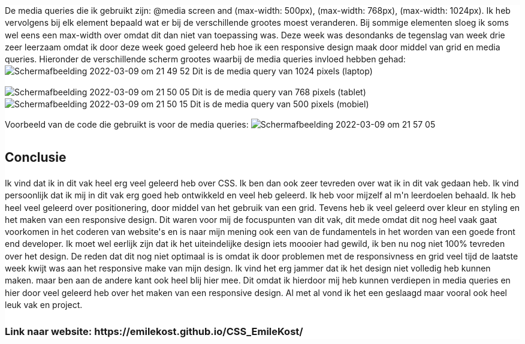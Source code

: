 De media queries die ik gebruikt zijn: @media screen and (max-width: 500px), (max-width: 768px), (max-width: 1024px). Ik heb vervolgens bij elk element bepaald wat er bij de verschillende grootes moest veranderen. Bij sommige elementen sloeg ik soms wel eens een max-width over omdat dit dan niet van toepassing was. Deze week was desondanks de tegenslag van week drie zeer leerzaam omdat ik door deze week goed geleerd heb hoe ik een responsive design maak door middel van grid en media queries.
Hieronder de verschillende scherm grootes waarbij de media queries invloed hebben gehad: 
<img width="1313" alt="Schermafbeelding 2022-03-09 om 21 49 52" src="https://user-images.githubusercontent.com/70690100/157533541-8fbc68eb-f7d9-487e-9f1a-12e8a7e9496c.png">
Dit is de media query van 1024 pixels (laptop)

<img width="769" alt="Schermafbeelding 2022-03-09 om 21 50 05" src="https://user-images.githubusercontent.com/70690100/157533662-4d14bb6c-4868-4baa-934c-57a4b4186ba4.png">
Dit is de media query van 768 pixels (tablet)

<img width="499" alt="Schermafbeelding 2022-03-09 om 21 50 15" src="https://user-images.githubusercontent.com/70690100/157533742-82101372-fe6a-4408-a5b8-8502f252b605.png">
Dit is de media query van 500 pixels (mobiel)

Voorbeeld van de code die gebruikt is voor de media queries:
<img width="528" alt="Schermafbeelding 2022-03-09 om 21 57 05" src="https://user-images.githubusercontent.com/70690100/157534633-3baee196-0ba7-43b2-9e79-db3f0e845081.png">

<h2>Conclusie</h2>
Ik vind dat ik in dit vak heel erg veel geleerd heb over CSS. Ik ben dan ook zeer tevreden over wat ik in dit vak gedaan heb. Ik vind persoonlijk dat ik mij in dit vak erg goed heb ontwikkeld en veel heb geleerd. Ik heb voor mijzelf al m'n leerdoelen behaald. Ik heb heel veel geleerd over positionering, door middel van het gebruik van een grid. Tevens heb ik veel geleerd over kleur en styling en het maken van een responsive design. Dit waren voor mij de focuspunten van dit vak, dit mede omdat dit nog heel vaak gaat voorkomen in het coderen van website's en is naar mijn mening ook een van de fundamentels in het worden van een goede front end developer. Ik moet wel eerlijk zijn dat ik het uiteindelijke design iets moooier had gewild, ik ben nu nog niet 100% tevreden over het design. De reden dat dit nog niet optimaal is is omdat ik door problemen met de responsivness en grid veel tijd de laatste week kwijt was aan het responsive make van mijn design. Ik vind het erg jammer dat ik het design niet volledig heb kunnen maken. maar ben aan de andere kant ook heel blij hier mee. Dit omdat ik hierdoor mij heb kunnen verdiepen in media queries en hier door veel geleerd heb over het maken van een responsive design. Al met al vond ik het een geslaagd maar vooral ook heel leuk vak en project.

<h3>Link naar website: https://emilekost.github.io/CSS_EmileKost/ </h3>






